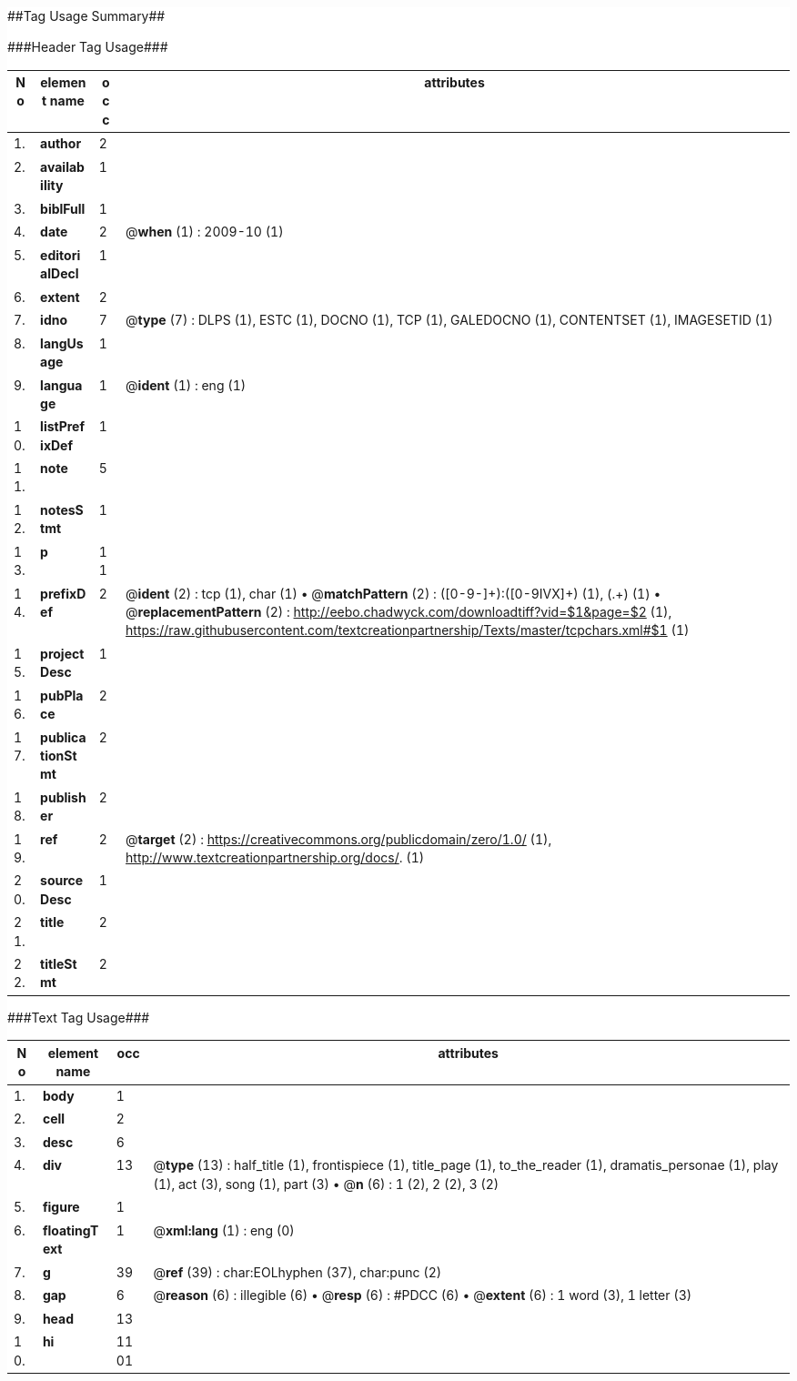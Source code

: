 ##Tag Usage Summary##

###Header Tag Usage###

|No|element name|occ|attributes|
|---|---|---|---|
|1.|__author__|2||
|2.|__availability__|1||
|3.|__biblFull__|1||
|4.|__date__|2| @__when__ (1) : 2009-10 (1)|
|5.|__editorialDecl__|1||
|6.|__extent__|2||
|7.|__idno__|7| @__type__ (7) : DLPS (1), ESTC (1), DOCNO (1), TCP (1), GALEDOCNO (1), CONTENTSET (1), IMAGESETID (1)|
|8.|__langUsage__|1||
|9.|__language__|1| @__ident__ (1) : eng (1)|
|10.|__listPrefixDef__|1||
|11.|__note__|5||
|12.|__notesStmt__|1||
|13.|__p__|11||
|14.|__prefixDef__|2| @__ident__ (2) : tcp (1), char (1)  •  @__matchPattern__ (2) : ([0-9\-]+):([0-9IVX]+) (1), (.+) (1)  •  @__replacementPattern__ (2) : http://eebo.chadwyck.com/downloadtiff?vid=$1&page=$2 (1), https://raw.githubusercontent.com/textcreationpartnership/Texts/master/tcpchars.xml#$1 (1)|
|15.|__projectDesc__|1||
|16.|__pubPlace__|2||
|17.|__publicationStmt__|2||
|18.|__publisher__|2||
|19.|__ref__|2| @__target__ (2) : https://creativecommons.org/publicdomain/zero/1.0/ (1), http://www.textcreationpartnership.org/docs/. (1)|
|20.|__sourceDesc__|1||
|21.|__title__|2||
|22.|__titleStmt__|2||


###Text Tag Usage###

|No|element name|occ|attributes|
|---|---|---|---|
|1.|__body__|1||
|2.|__cell__|2||
|3.|__desc__|6||
|4.|__div__|13| @__type__ (13) : half_title (1), frontispiece (1), title_page (1), to_the_reader (1), dramatis_personae (1), play (1), act (3), song (1), part (3)  •  @__n__ (6) : 1 (2), 2 (2), 3 (2)|
|5.|__figure__|1||
|6.|__floatingText__|1| @__xml:lang__ (1) : eng (0)|
|7.|__g__|39| @__ref__ (39) : char:EOLhyphen (37), char:punc (2)|
|8.|__gap__|6| @__reason__ (6) : illegible (6)  •  @__resp__ (6) : #PDCC (6)  •  @__extent__ (6) : 1 word (3), 1 letter (3)|
|9.|__head__|13||
|10.|__hi__|1101||